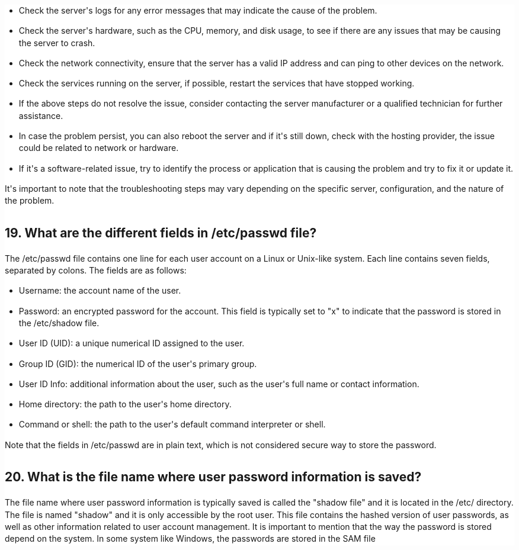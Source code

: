 - Check the server's logs for any error messages that may indicate the cause of the problem.

- Check the server's hardware, such as the CPU, memory, and disk usage, to see if there are any issues that may be causing the server to crash.

- Check the network connectivity, ensure that the server has a valid IP address and can ping to other devices on the network.

- Check the services running on the server, if possible, restart the services that have stopped working.

- If the above steps do not resolve the issue, consider contacting the server manufacturer or a qualified technician for further assistance.

- In case the problem persist, you can also reboot the server and if it's still down, check with the hosting provider, the issue could be related to network or hardware.

- If it's a software-related issue, try to identify the process or application that is causing the problem and try to fix it or update it.

It's important to note that the troubleshooting steps may vary depending on the specific server, configuration, and the nature of the problem.


## 19. What are the different fields in /etc/passwd file?

The /etc/passwd file contains one line for each user account on a Linux or Unix-like system. Each line contains seven fields, separated by colons. The fields are as follows:

- Username: the account name of the user.

- Password: an encrypted password for the account. This field is typically set to "x" to indicate that the password is stored in the /etc/shadow file.

- User ID (UID): a unique numerical ID assigned to the user.

- Group ID (GID): the numerical ID of the user's primary group.

- User ID Info: additional information about the user, such as the user's full name or contact information.

- Home directory: the path to the user's home directory.

- Command or shell: the path to the user's default command interpreter or shell.

Note that the fields in /etc/passwd are in plain text, which is not considered secure way to store the password.



## 20. What is the file name where user password information is saved?

The file name where user password information is typically saved is called the "shadow file" and it is located in the /etc/ directory. The file is named "shadow" and it is only accessible by the root user. This file contains the hashed version of user passwords, as well as other information related to user account management.
It is important to mention that the way the password is stored depend on the system. In some system like Windows, the passwords are stored in the SAM file
